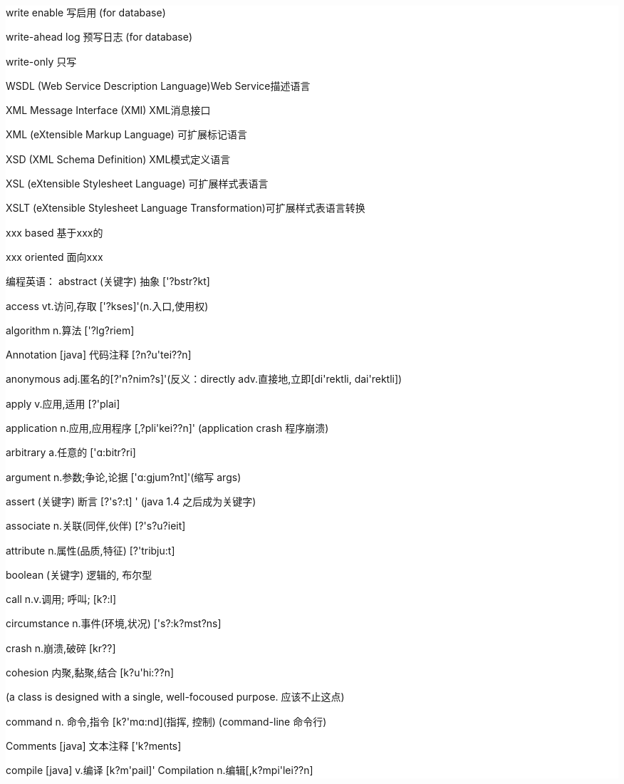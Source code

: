 write enable 写启用 (for database)

write-ahead log 预写日志 (for database)

write-only 只写

WSDL (Web Service Description Language)Web Service描述语言

XML Message Interface (XMI) XML消息接口

XML (eXtensible Markup Language) 可扩展标记语言

XSD (XML Schema Definition) XML模式定义语言

XSL (eXtensible Stylesheet Language) 可扩展样式表语言

XSLT (eXtensible Stylesheet Language Transformation)可扩展样式表语言转换

xxx based 基于xxx的

xxx oriented 面向xxx



编程英语：
abstract (关键字) 抽象 ['?bstr?kt]

access vt.访问,存取 ['?kses]'(n.入口,使用权)

algorithm n.算法 ['?lg?riem]

Annotation [java] 代码注释 [?n?u'tei??n]

anonymous adj.匿名的[?'n?nim?s]'(反义：directly adv.直接地,立即[di'rektli, dai'rektli])

apply v.应用,适用 [?'plai]

application n.应用,应用程序 [,?pli'kei??n]' (application crash 程序崩溃)

arbitrary a.任意的 ['ɑ:bitr?ri]

argument n.参数;争论,论据 ['ɑ:gjum?nt]'(缩写 args)

assert (关键字) 断言 [?'s?:t] ' (java 1.4 之后成为关键字)

associate n.关联(同伴,伙伴) [?'s?u?ieit]

attribute n.属性(品质,特征) [?'tribju:t]

boolean (关键字) 逻辑的, 布尔型

call n.v.调用; 呼叫; [k?:l]

circumstance n.事件(环境,状况) ['s?:k?mst?ns]

crash n.崩溃,破碎 [kr??]

cohesion 内聚,黏聚,结合 [k?u'hi:??n]

(a class is designed with a single, well-focoused purpose. 应该不止这点)

command n. 命令,指令 [k?'mɑ:nd](指挥, 控制) (command-line 命令行)

Comments [java] 文本注释 ['k?ments]

compile [java] v.编译 [k?m'pail]' Compilation n.编辑[,k?mpi'lei??n]
